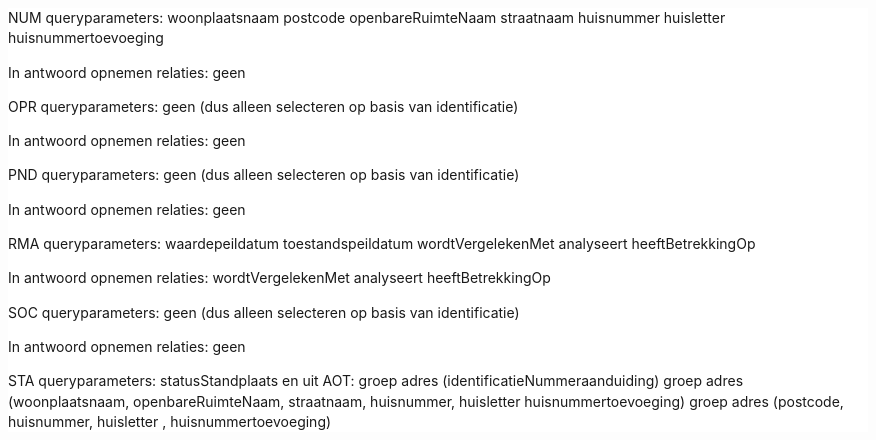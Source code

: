 
NUM
queryparameters:
woonplaatsnaam
postcode
openbareRuimteNaam
straatnaam
huisnummer
huisletter
huisnummertoevoeging

In antwoord opnemen relaties:
geen


OPR
queryparameters:
geen (dus alleen selecteren op basis van identificatie)

In antwoord opnemen relaties:
geen



PND
queryparameters:
geen (dus alleen selecteren op basis van identificatie)

In antwoord opnemen relaties:
geen


RMA
queryparameters:
waardepeildatum
toestandspeildatum
wordtVergelekenMet
analyseert
heeftBetrekkingOp

In antwoord opnemen relaties:
wordtVergelekenMet
analyseert
heeftBetrekkingOp


SOC
queryparameters:
geen (dus alleen selecteren op basis van identificatie)

In antwoord opnemen relaties:
geen


STA
queryparameters:
statusStandplaats
en uit AOT:
groep adres (identificatieNummeraanduiding)
groep adres (woonplaatsnaam, openbareRuimteNaam, straatnaam, huisnummer, huisletter huisnummertoevoeging)
groep adres (postcode,	huisnummer, huisletter	, huisnummertoevoeging)
